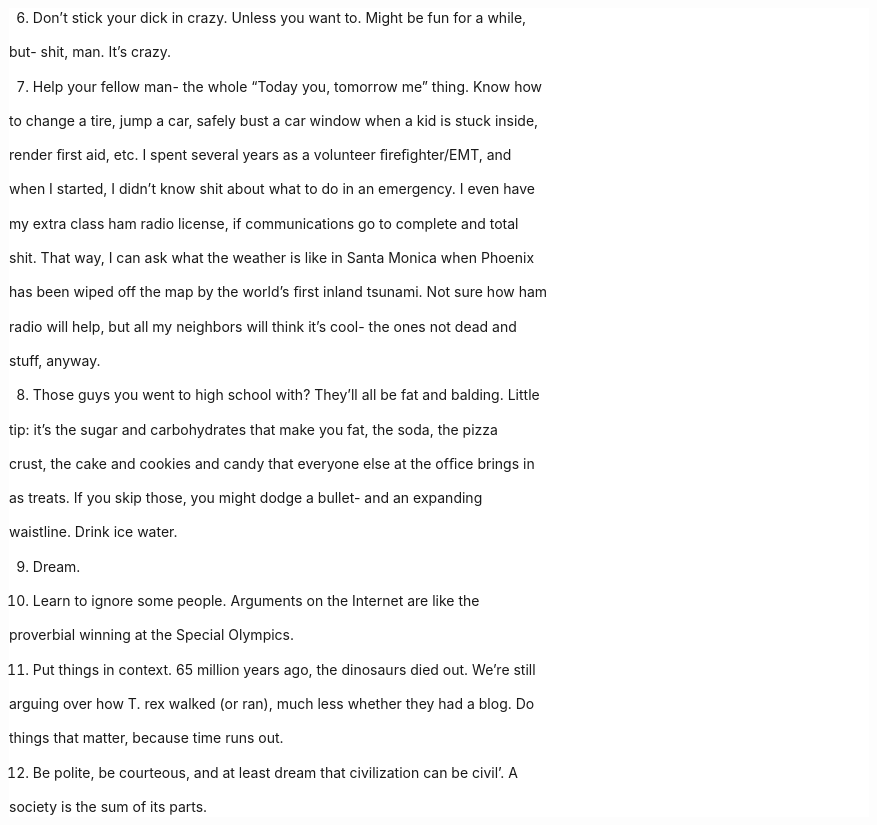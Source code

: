 6) Don&#8217;t stick your dick in crazy. Unless you want to. Might be fun for a while,
  
but- shit, man. It&#8217;s crazy.
  
7) Help your fellow man- the whole &#8220;Today you, tomorrow me&#8221; thing. Know how
  
to change a tire, jump a car, safely bust a car window when a kid is stuck inside,
  
render ﬁrst aid, etc. I spent several years as a volunteer ﬁreﬁghter/EMT, and
  
when I started, I didn&#8217;t know shit about what to do in an emergency. I even have
  
my extra class ham radio license, if communications go to complete and total
  
shit. That way, I can ask what the weather is like in Santa Monica when Phoenix
  
has been wiped off the map by the world&#8217;s ﬁrst inland tsunami. Not sure how ham
  
radio will help, but all my neighbors will think it&#8217;s cool- the ones not dead and
  
stuff, anyway.
  
8) Those guys you went to high school with? They&#8217;ll all be fat and balding. Little
  
tip: it&#8217;s the sugar and carbohydrates that make you fat, the soda, the pizza
  
crust, the cake and cookies and candy that everyone else at the ofﬁce brings in
  
as treats. If you skip those, you might dodge a bullet- and an expanding
  
waistline. Drink ice water.
  
9) Dream.
  
10) Learn to ignore some people. Arguments on the Internet are like the
  
proverbial winning at the Special Olympics.
  
11) Put things in context. 65 million years ago, the dinosaurs died out. We&#8217;re still
  
arguing over how T. rex walked (or ran), much less whether they had a blog. Do
  
things that matter, because time runs out.
  
12) Be polite, be courteous, and at least dream that civilization can be civil’. A
  
society is the sum of its parts.